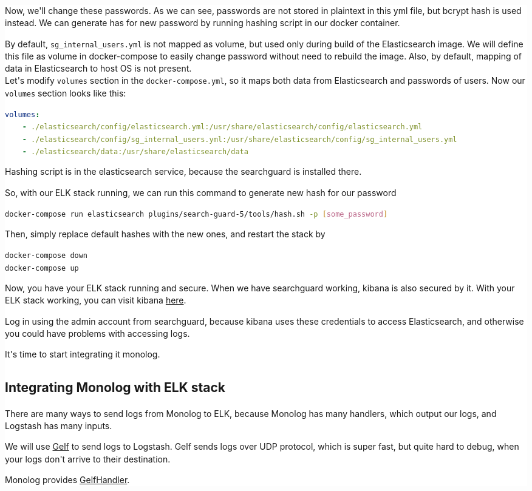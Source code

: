 Now, we'll change these passwords. As we can see, passwords are not stored in plaintext in this yml file, but bcrypt hash is used instead.
We can generate has for new password by running hashing script in our docker container.

By default, `sg_internal_users.yml` is not mapped as volume, but used only during build of the Elasticsearch image.
We will define this file as volume in docker-compose to easily change password without need to rebuild the image.
Also, by default, mapping of data in Elasticsearch to host OS is not present.  
Let's modify `volumes` section in the `docker-compose.yml`, so it maps both data from Elasticsearch and passwords of users.
Now our `volumes` section looks like this:
  
```yml
volumes:
    - ./elasticsearch/config/elasticsearch.yml:/usr/share/elasticsearch/config/elasticsearch.yml
    - ./elasticsearch/config/sg_internal_users.yml:/usr/share/elasticsearch/config/sg_internal_users.yml
    - ./elasticsearch/data:/usr/share/elasticsearch/data
```

 
Hashing script is in the elasticsearch service, because the searchguard is installed there. 

So, with our ELK stack running, we can run this command to generate new hash for our password
```bash
docker-compose run elasticsearch plugins/search-guard-5/tools/hash.sh -p [some_password]
```

Then, simply replace default hashes with the new ones, and restart the stack by 
```bash
docker-compose down
docker-compose up
```

Now, you have your ELK stack running and secure.
When we have searchguard working, kibana is also secured by it.
With your ELK stack working, you can visit kibana [here](http://localhost:5601/).

Log in using the admin account from searchguard, because kibana uses these credentials to access Elasticsearch, 
and otherwise you could have problems with accessing logs.


It's time to start integrating it monolog.

## Integrating Monolog with ELK stack

There are many ways to send logs from Monolog to ELK, because Monolog has many handlers, which output our logs, 
and Logstash has many inputs. 

We will use [Gelf](http://docs.graylog.org/en/2.3/pages/gelf.html) to send logs to Logstash.
Gelf sends logs over UDP protocol, which is super fast, but quite hard to debug, when your logs don't arrive to their destination.

Monolog provides [GelfHandler](https://github.com/Seldaek/monolog/blob/master/src/Monolog/Handler/GelfHandler.php).
